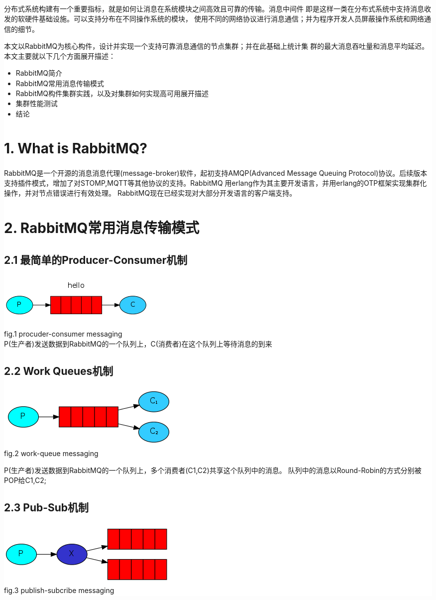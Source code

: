 分布式系统构建有一个重要指标，就是如何让消息在系统模块之间高效且可靠的传输。消息中间件
即是这样一类在分布式系统中支持消息收发的软硬件基础设施。可以支持分布在不同操作系统的模块，
使用不同的网络协议进行消息通信；并为程序开发人员屏蔽操作系统和网络通信的细节。
  
本文以RabbitMQ为核心构件，设计并实现一个支持可靠消息通信的节点集群；并在此基础上统计集
群的最大消息吞吐量和消息平均延迟。本文主要就以下几个方面展开描述：  
+ RabbitMQ简介
+ RabbitMQ常用消息传输模式
+ RabbitMQ构件集群实践，以及对集群如何实现高可用展开描述
+ 集群性能测试
+ 结论
  
# 1. What is RabbitMQ?
RabbitMQ是一个开源的消息消息代理(message-broker)软件，起初支持AMQP(Advanced Message
Queuing Protocol)协议。后续版本支持插件模式，增加了对STOMP,MQTT等其他协议的支持。RabbitMQ
用erlang作为其主要开发语言，并用erlang的OTP框架实现集群化操作，并对节点错误进行有效处理。
RabbitMQ现在已经实现对大部分开发语言的客户端支持。
  
# 2. RabbitMQ常用消息传输模式
## 2.1 最简单的Producer-Consumer机制
       
![producer-consumer messaging](/assets/rabbitcluster/pc.png)<br>
   fig.1 procuder-consumer messaging  
   P(生产者)发送数据到RabbitMQ的一个队列上，C(消费者)在这个队列上等待消息的到来
  
## 2.2 Work Queues机制
  
![work-queue](/assets/rabbitcluster/work_queue.png)<br>
   fig.2 work-queue messaging
   
   P(生产者)发送数据到RabbitMQ的一个队列上，多个消费者(C1,C2)共享这个队列中的消息。
   队列中的消息以Round-Robin的方式分别被POP给C1,C2;
  
## 2.3 Pub-Sub机制
  
![pub-sub](/assets/rabbitcluster/pub_sub.png)<br>
   fig.3 publish-subcribe messaging  
